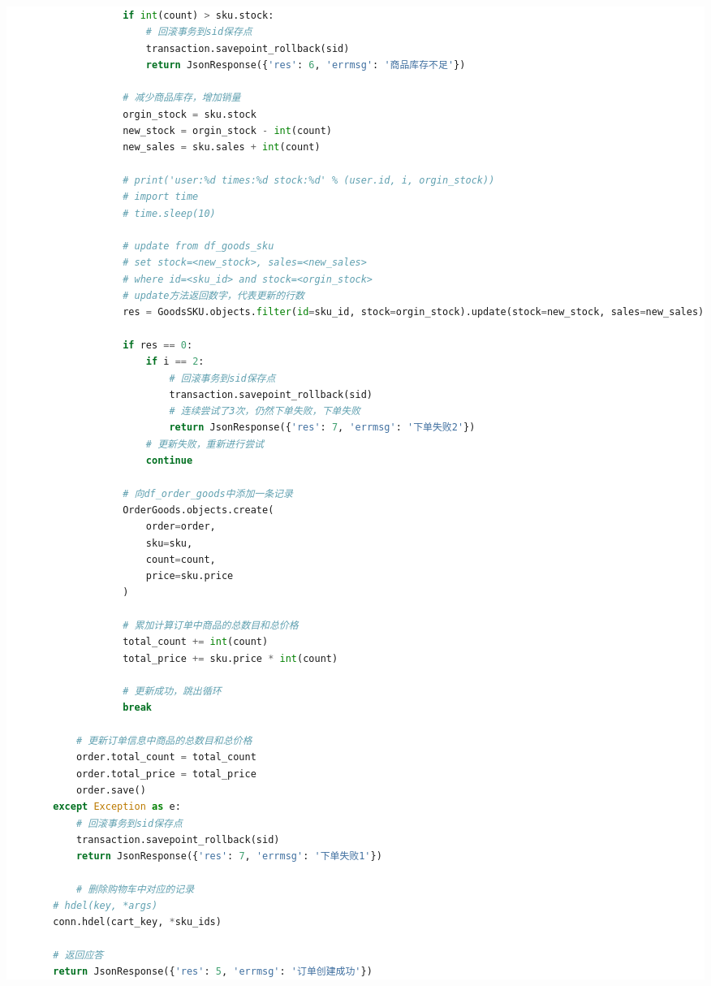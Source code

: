 ```python
                    if int(count) > sku.stock:
                        # 回滚事务到sid保存点
                        transaction.savepoint_rollback(sid)
                        return JsonResponse({'res': 6, 'errmsg': '商品库存不足'})

                    # 减少商品库存，增加销量
                    orgin_stock = sku.stock
                    new_stock = orgin_stock - int(count)
                    new_sales = sku.sales + int(count)

                    # print('user:%d times:%d stock:%d' % (user.id, i, orgin_stock))
                    # import time
                    # time.sleep(10)

                    # update from df_goods_sku
                    # set stock=<new_stock>, sales=<new_sales>
                    # where id=<sku_id> and stock=<orgin_stock>
                    # update方法返回数字，代表更新的行数
                    res = GoodsSKU.objects.filter(id=sku_id, stock=orgin_stock).update(stock=new_stock, sales=new_sales)

                    if res == 0:
                        if i == 2:
                            # 回滚事务到sid保存点
                            transaction.savepoint_rollback(sid)
                            # 连续尝试了3次，仍然下单失败，下单失败
                            return JsonResponse({'res': 7, 'errmsg': '下单失败2'})
                        # 更新失败，重新进行尝试
                        continue

                    # 向df_order_goods中添加一条记录
                    OrderGoods.objects.create(
                        order=order,
                        sku=sku,
                        count=count,
                        price=sku.price
                    )

                    # 累加计算订单中商品的总数目和总价格
                    total_count += int(count)
                    total_price += sku.price * int(count)

                    # 更新成功，跳出循环
                    break

            # 更新订单信息中商品的总数目和总价格
            order.total_count = total_count
            order.total_price = total_price
            order.save()
        except Exception as e:
            # 回滚事务到sid保存点
            transaction.savepoint_rollback(sid)
            return JsonResponse({'res': 7, 'errmsg': '下单失败1'})

            # 删除购物车中对应的记录
        # hdel(key, *args)
        conn.hdel(cart_key, *sku_ids)

        # 返回应答
        return JsonResponse({'res': 5, 'errmsg': '订单创建成功'})
```
